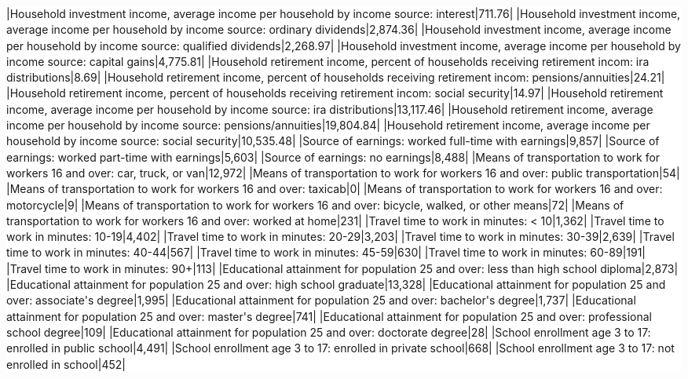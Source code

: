 |Household investment income, average income per household by income source: interest|711.76|
|Household investment income, average income per household by income source: ordinary dividends|2,874.36|
|Household investment income, average income per household by income source: qualified dividends|2,268.97|
|Household investment income, average income per household by income source: capital gains|4,775.81|
|Household retirement income, percent of households receiving retirement incom: ira distributions|8.69|
|Household retirement income, percent of households receiving retirement incom: pensions/annuities|24.21|
|Household retirement income, percent of households receiving retirement incom: social security|14.97|
|Household retirement income, average income per household by income source: ira distributions|13,117.46|
|Household retirement income, average income per household by income source: pensions/annuities|19,804.84|
|Household retirement income, average income per household by income source: social security|10,535.48|
|Source of earnings: worked full-time with earnings|9,857|
|Source of earnings: worked part-time with earnings|5,603|
|Source of earnings: no earnings|8,488|
|Means of transportation to work for workers 16 and over: car, truck, or van|12,972|
|Means of transportation to work for workers 16 and over: public transportation|54|
|Means of transportation to work for workers 16 and over: taxicab|0|
|Means of transportation to work for workers 16 and over: motorcycle|9|
|Means of transportation to work for workers 16 and over: bicycle, walked, or other means|72|
|Means of transportation to work for workers 16 and over: worked at home|231|
|Travel time to work in minutes: < 10|1,362|
|Travel time to work in minutes: 10-19|4,402|
|Travel time to work in minutes: 20-29|3,203|
|Travel time to work in minutes: 30-39|2,639|
|Travel time to work in minutes: 40-44|567|
|Travel time to work in minutes: 45-59|630|
|Travel time to work in minutes: 60-89|191|
|Travel time to work in minutes: 90+|113|
|Educational attainment for population 25 and over: less than high school diploma|2,873|
|Educational attainment for population 25 and over: high school graduate|13,328|
|Educational attainment for population 25 and over: associate's degree|1,995|
|Educational attainment for population 25 and over: bachelor's degree|1,737|
|Educational attainment for population 25 and over: master's degree|741|
|Educational attainment for population 25 and over: professional school degree|109|
|Educational attainment for population 25 and over: doctorate degree|28|
|School enrollment age 3 to 17: enrolled in public school|4,491|
|School enrollment age 3 to 17: enrolled in private school|668|
|School enrollment age 3 to 17: not enrolled in school|452|
